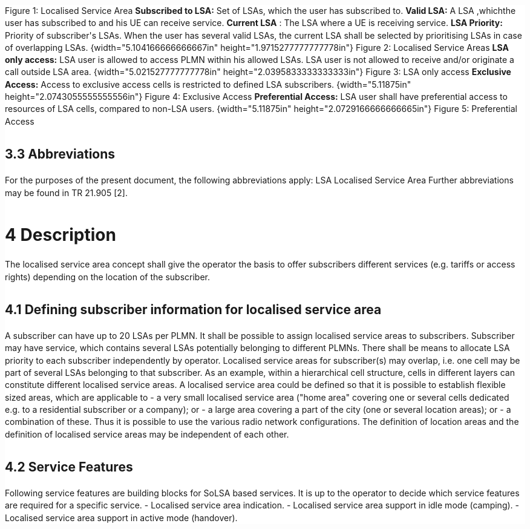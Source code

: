 Figure 1: Localised Service Area
**Subscribed to LSA:** Set of LSAs, which the user has subscribed to.
**Valid LSA:** A LSA ,whichthe user has subscribed to and his UE can receive
service.
**Current LSA** : The LSA where a UE is receiving service.
**LSA Priority:** Priority of subscriber\'s LSAs. When the user has several
valid LSAs, the current LSA shall be selected by prioritising LSAs in case of
overlapping LSAs.
{width="5.104166666666667in" height="1.9715277777777778in"}
Figure 2: Localised Service Areas
**LSA only access:** LSA user is allowed to access PLMN within his allowed
LSAs. LSA user is not allowed to receive and/or originate a call outside LSA
area.
{width="5.021527777777778in" height="2.0395833333333333in"}
Figure 3: LSA only access
**Exclusive Access:** Access to exclusive access cells is restricted to
defined LSA subscribers.
{width="5.11875in" height="2.0743055555555556in"}
Figure 4: Exclusive Access
**Preferential Access:** LSA user shall have preferential access to resources
of LSA cells, compared to non-LSA users.
{width="5.11875in" height="2.0729166666666665in"}
Figure 5: Preferential Access
## 3.3 Abbreviations
For the purposes of the present document, the following abbreviations apply:
LSA Localised Service Area
Further abbreviations may be found in TR 21.905 [2].
# 4 Description
The localised service area concept shall give the operator the basis to offer
subscribers different services (e.g. tariffs or access rights) depending on
the location of the subscriber.
## 4.1 Defining subscriber information for localised service area
A subscriber can have up to 20 LSAs per PLMN.
It shall be possible to assign localised service areas to subscribers.
Subscriber may have service, which contains several LSAs potentially belonging
to different PLMNs. There shall be means to allocate LSA priority to each
subscriber independently by operator.
Localised service areas for subscriber(s) may overlap, i.e. one cell may be
part of several LSAs belonging to that subscriber.
As an example, within a hierarchical cell structure, cells in different layers
can constitute different localised service areas. A localised service area
could be defined so that it is possible to establish flexible sized areas,
which are applicable to
\- a very small localised service area (\"home area\" covering one or several
cells dedicated e.g. to a residential subscriber or a company); or
\- a large area covering a part of the city (one or several location areas);
or
\- a combination of these.
Thus it is possible to use the various radio network configurations.
The definition of location areas and the definition of localised service areas
may be independent of each other.
## 4.2 Service Features
Following service features are building blocks for SoLSA based services. It is
up to the operator to decide which service features are required for a
specific service.
\- Localised service area indication.
\- Localised service area support in idle mode (camping).
\- Localised service area support in active mode (handover).